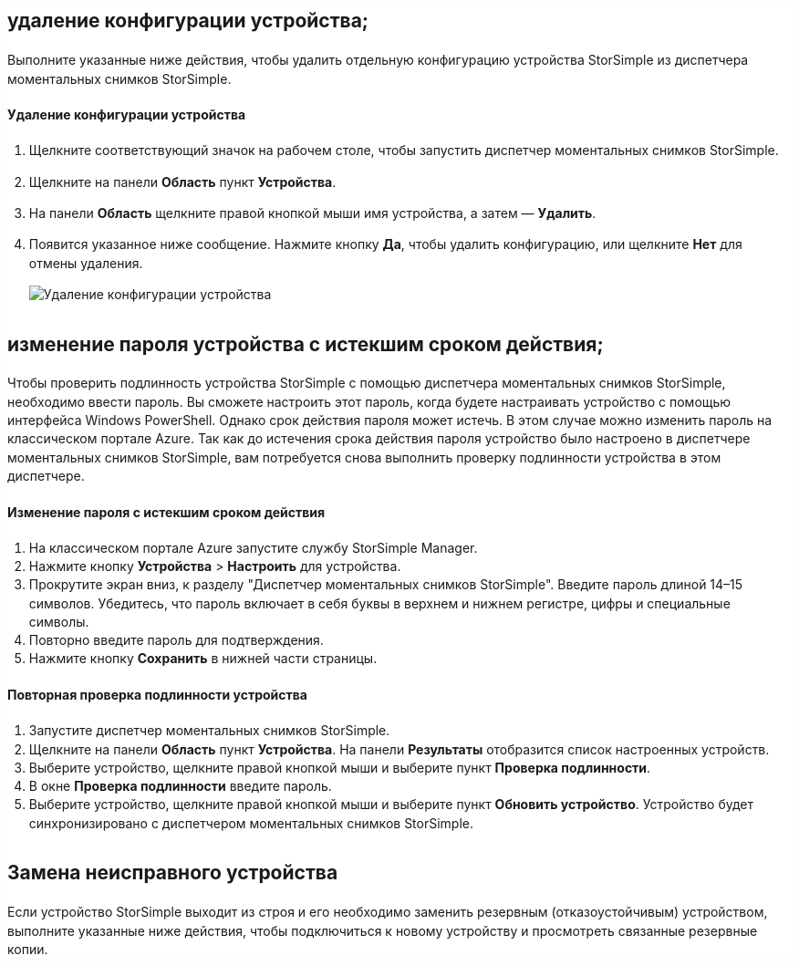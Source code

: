 ## <a name="delete-a-device-configuration"></a>удаление конфигурации устройства;
Выполните указанные ниже действия, чтобы удалить отдельную конфигурацию устройства StorSimple из диспетчера моментальных снимков StorSimple.

#### <a name="to-delete-a-device-configuration"></a>Удаление конфигурации устройства
1. Щелкните соответствующий значок на рабочем столе, чтобы запустить диспетчер моментальных снимков StorSimple.
2. Щелкните на панели **Область** пункт **Устройства**. 
3. На панели **Область** щелкните правой кнопкой мыши имя устройства, а затем — **Удалить**. 
4. Появится указанное ниже сообщение. Нажмите кнопку **Да**, чтобы удалить конфигурацию, или щелкните **Нет** для отмены удаления.
   
    ![Удаление конфигурации устройства](./media/storsimple-snapshot-manager-manage-devices/HCS_SSM_DeleteDevice.png)

## <a name="change-an-expired-device-password"></a>изменение пароля устройства с истекшим сроком действия;
Чтобы проверить подлинность устройства StorSimple с помощью диспетчера моментальных снимков StorSimple, необходимо ввести пароль. Вы сможете настроить этот пароль, когда будете настраивать устройство с помощью интерфейса Windows PowerShell. Однако срок действия пароля может истечь. В этом случае можно изменить пароль на классическом портале Azure. Так как до истечения срока действия пароля устройство было настроено в диспетчере моментальных снимков StorSimple, вам потребуется снова выполнить проверку подлинности устройства в этом диспетчере.

#### <a name="to-change-the-expired-password"></a>Изменение пароля с истекшим сроком действия
1. На классическом портале Azure запустите службу StorSimple Manager.
2. Нажмите кнопку **Устройства** > **Настроить** для устройства.
3. Прокрутите экран вниз, к разделу "Диспетчер моментальных снимков StorSimple". Введите пароль длиной 14–15 символов. Убедитесь, что пароль включает в себя буквы в верхнем и нижнем регистре, цифры и специальные символы.
4. Повторно введите пароль для подтверждения.
5. Нажмите кнопку **Сохранить** в нижней части страницы.

#### <a name="to-re-authenticate-the-device"></a>Повторная проверка подлинности устройства
1. Запустите диспетчер моментальных снимков StorSimple.
2. Щелкните на панели **Область** пункт **Устройства**. На панели **Результаты** отобразится список настроенных устройств.
3. Выберите устройство, щелкните правой кнопкой мыши и выберите пункт **Проверка подлинности**.
4. В окне **Проверка подлинности** введите пароль.
5. Выберите устройство, щелкните правой кнопкой мыши и выберите пункт **Обновить устройство**. Устройство будет синхронизировано с диспетчером моментальных снимков StorSimple.

## <a name="replace-a-failed-device"></a>Замена неисправного устройства
Если устройство StorSimple выходит из строя и его необходимо заменить резервным (отказоустойчивым) устройством, выполните указанные ниже действия, чтобы подключиться к новому устройству и просмотреть связанные резервные копии.
